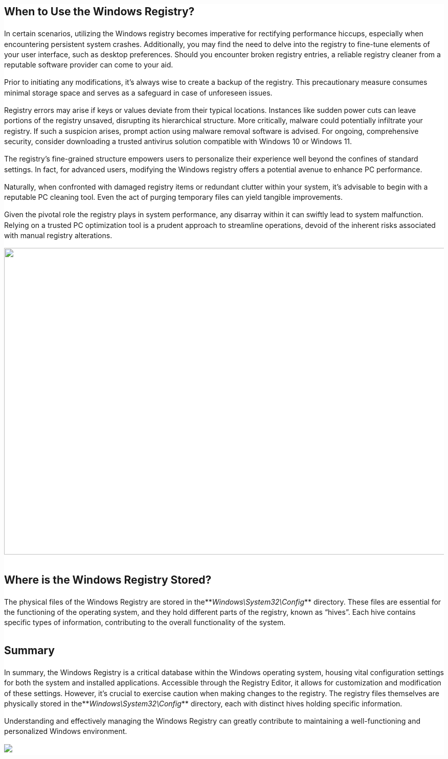 ## When to Use the Windows Registry?

 In certain scenarios, utilizing the Windows registry becomes imperative for rectifying performance hiccups, especially when encountering persistent system crashes. Additionally, you may find the need to delve into the registry to fine-tune elements of your user interface, such as desktop preferences. Should you encounter broken registry entries, a reliable registry cleaner from a reputable software provider can come to your aid.

 Prior to initiating any modifications, it’s always wise to create a backup of the registry. This precautionary measure consumes minimal storage space and serves as a safeguard in case of unforeseen issues.

 Registry errors may arise if keys or values deviate from their typical locations. Instances like sudden power cuts can leave portions of the registry unsaved, disrupting its hierarchical structure. More critically, malware could potentially infiltrate your registry. If such a suspicion arises, prompt action using malware removal software is advised. For ongoing, comprehensive security, consider downloading a trusted antivirus solution compatible with Windows 10 or Windows 11.

 The registry’s fine-grained structure empowers users to personalize their experience well beyond the confines of standard settings. In fact, for advanced users, modifying the Windows registry offers a potential avenue to enhance PC performance.

 Naturally, when confronted with damaged registry items or redundant clutter within your system, it’s advisable to begin with a reputable PC cleaning tool. Even the act of purging temporary files can yield tangible improvements.

 Given the pivotal role the registry plays in system performance, any disarray within it can swiftly lead to system malfunction. Relying on a trusted PC optimization tool is a prudent approach to streamline operations, devoid of the inherent risks associated with manual registry alterations.


<a href="https://appsumo.8odi.net/c/5597632/2082535/7443" target="_top" id="2082535"><img src="//a.impactradius-go.com/display-ad/7443-2082535" border="0" alt="" width="1200" height="600"/></a><img height="0" width="0" src="https://appsumo.8odi.net/i/5597632/2082535/7443" style="position:absolute;visibility:hidden;" border="0" />

## Where is the Windows Registry Stored?

 The physical files of the Windows Registry are stored in the**_Windows\\System32\\Config_** directory. These files are essential for the functioning of the operating system, and they hold different parts of the registry, known as “hives”. Each hive contains specific types of information, contributing to the overall functionality of the system.

## Summary

 In summary, the Windows Registry is a critical database within the Windows operating system, housing vital configuration settings for both the system and installed applications. Accessible through the Registry Editor, it allows for customization and modification of these settings. However, it’s crucial to exercise caution when making changes to the registry. The registry files themselves are physically stored in the**_Windows\\System32\\Config_** directory, each with distinct hives holding specific information.

 Understanding and effectively managing the Windows Registry can greatly contribute to maintaining a well-functioning and personalized Windows environment.


<a href="https://shop.incomedia.eu/order/checkout.php?PRODS=39655089&QTY=1&AFFILIATE=108875&CART=1"><img src="https://incomedia.eu/files/images/affiliates/wa/01_WA_728x90.jpg" border="0"></a>
